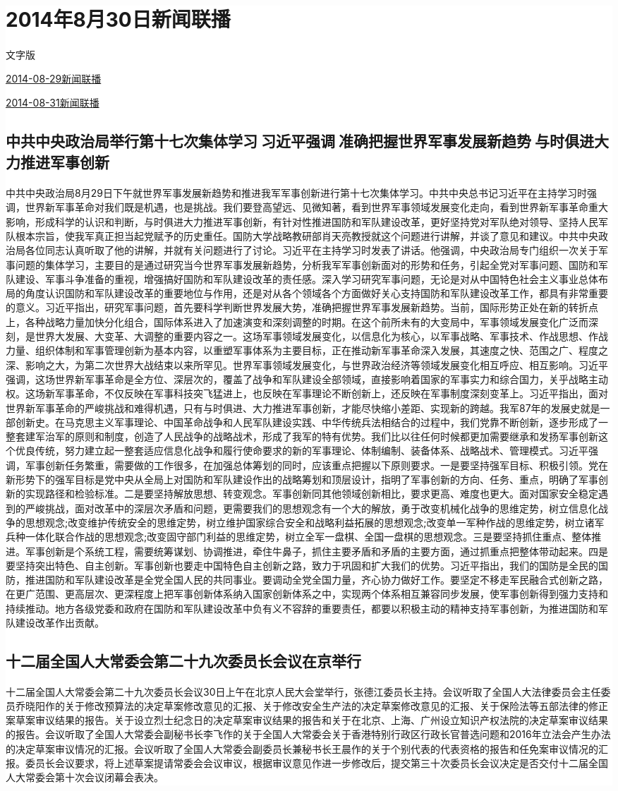 







# 2014年8月30日新闻联播
 文字版








[2014-08-29新闻联播](/xinwenlianbo/20140829)


[2014-08-31新闻联播](/xinwenlianbo/20140831)





## 中共中央政治局举行第十七次集体学习 习近平强调 准确把握世界军事发展新趋势 与时俱进大力推进军事创新


中共中央政治局8月29日下午就世界军事发展新趋势和推进我军军事创新进行第十七次集体学习。中共中央总书记习近平在主持学习时强调，世界新军事革命对我们既是机遇，也是挑战。我们要登高望远、见微知著，看到世界军事领域发展变化走向，看到世界新军事革命重大影响，形成科学的认识和判断，与时俱进大力推进军事创新，有针对性推进国防和军队建设改革，更好坚持党对军队绝对领导、坚持人民军队根本宗旨，使我军真正担当起党赋予的历史重任。国防大学战略教研部肖天亮教授就这个问题进行讲解，并谈了意见和建议。中共中央政治局各位同志认真听取了他的讲解，并就有关问题进行了讨论。习近平在主持学习时发表了讲话。他强调，中央政治局专门组织一次关于军事问题的集体学习，主要目的是通过研究当今世界军事发展新趋势，分析我军军事创新面对的形势和任务，引起全党对军事问题、国防和军队建设、军事斗争准备的重视，增强搞好国防和军队建设改革的责任感。深入学习研究军事问题，无论是对从中国特色社会主义事业总体布局的角度认识国防和军队建设改革的重要地位与作用，还是对从各个领域各个方面做好关心支持国防和军队建设改革工作，都具有非常重要的意义。习近平指出，研究军事问题，首先要科学判断世界发展大势，准确把握世界军事发展新趋势。当前，国际形势正处在新的转折点上，各种战略力量加快分化组合，国际体系进入了加速演变和深刻调整的时期。在这个前所未有的大变局中，军事领域发展变化广泛而深刻，是世界大发展、大变革、大调整的重要内容之一。这场军事领域发展变化，以信息化为核心，以军事战略、军事技术、作战思想、作战力量、组织体制和军事管理创新为基本内容，以重塑军事体系为主要目标，正在推动新军事革命深入发展，其速度之快、范围之广、程度之深、影响之大，为第二次世界大战结束以来所罕见。世界军事领域发展变化，与世界政治经济等领域发展变化相互呼应、相互影响。习近平强调，这场世界新军事革命是全方位、深层次的，覆盖了战争和军队建设全部领域，直接影响着国家的军事实力和综合国力，关乎战略主动权。这场新军事革命，不仅反映在军事科技突飞猛进上，也反映在军事理论不断创新上，还反映在军事制度深刻变革上。习近平指出，面对世界新军事革命的严峻挑战和难得机遇，只有与时俱进、大力推进军事创新，才能尽快缩小差距、实现新的跨越。我军87年的发展史就是一部创新史。在马克思主义军事理论、中国革命战争和人民军队建设实践、中华传统兵法相结合的过程中，我们党靠不断创新，逐步形成了一整套建军治军的原则和制度，创造了人民战争的战略战术，形成了我军的特有优势。我们比以往任何时候都更加需要继承和发扬军事创新这个优良传统，努力建立起一整套适应信息化战争和履行使命要求的新的军事理论、体制编制、装备体系、战略战术、管理模式。习近平强调，军事创新任务繁重，需要做的工作很多，在加强总体筹划的同时，应该重点把握以下原则要求。一是要坚持强军目标、积极引领。党在新形势下的强军目标是党中央从全局上对国防和军队建设作出的战略筹划和顶层设计，指明了军事创新的方向、任务、重点，明确了军事创新的实现路径和检验标准。二是要坚持解放思想、转变观念。军事创新同其他领域创新相比，要求更高、难度也更大。面对国家安全稳定遇到的严峻挑战，面对改革中的深层次矛盾和问题，更需要我们的思想观念有一个大的解放，勇于改变机械化战争的思维定势，树立信息化战争的思想观念;改变维护传统安全的思维定势，树立维护国家综合安全和战略利益拓展的思想观念;改变单一军种作战的思维定势，树立诸军兵种一体化联合作战的思想观念;改变固守部门利益的思维定势，树立全军一盘棋、全国一盘棋的思想观念。三是要坚持抓住重点、整体推进。军事创新是个系统工程，需要统筹谋划、协调推进，牵住牛鼻子，抓住主要矛盾和矛盾的主要方面，通过抓重点把整体带动起来。四是要坚持突出特色、自主创新。军事创新也要走中国特色自主创新之路，致力于巩固和扩大我们的优势。习近平指出，我们的国防是全民的国防，推进国防和军队建设改革是全党全国人民的共同事业。要调动全党全国力量，齐心协力做好工作。要坚定不移走军民融合式创新之路，在更广范围、更高层次、更深程度上把军事创新体系纳入国家创新体系之中，实现两个体系相互兼容同步发展，使军事创新得到强力支持和持续推动。地方各级党委和政府在国防和军队建设改革中负有义不容辞的重要责任，都要以积极主动的精神支持军事创新，为推进国防和军队建设改革作出贡献。


## 十二届全国人大常委会第二十九次委员长会议在京举行


十二届全国人大常委会第二十九次委员长会议30日上午在北京人民大会堂举行，张德江委员长主持。会议听取了全国人大法律委员会主任委员乔晓阳作的关于修改预算法的决定草案修改意见的汇报、关于修改安全生产法的决定草案修改意见的汇报、关于保险法等五部法律的修正案草案审议结果的报告。关于设立烈士纪念日的决定草案审议结果的报告和关于在北京、上海、广州设立知识产权法院的决定草案审议结果的报告。会议听取了全国人大常委会副秘书长李飞作的关于全国人大常委会关于香港特别行政区行政长官普选问题和2016年立法会产生办法的决定草案审议情况的汇报。会议听取了全国人大常委会副委员长兼秘书长王晨作的关于个别代表的代表资格的报告和任免案审议情况的汇报。委员长会议要求，将上述草案提请常委会会议审议，根据审议意见作进一步修改后，提交第三十次委员长会议决定是否交付十二届全国人大常委会第十次会议闭幕会表决。



